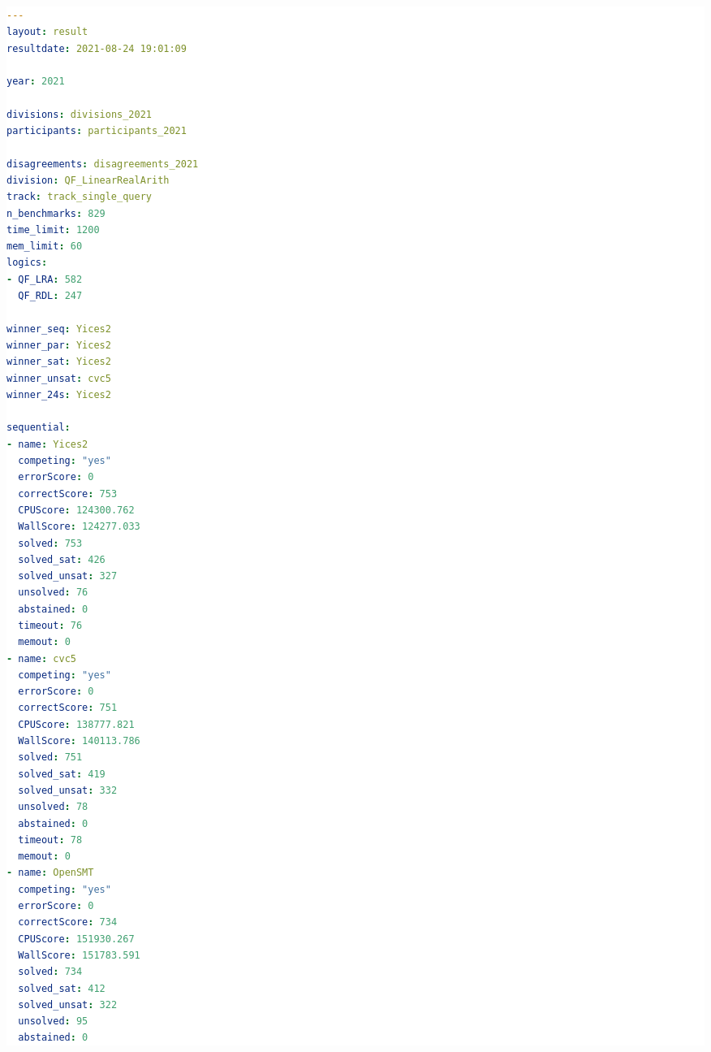 ```yaml
---
layout: result
resultdate: 2021-08-24 19:01:09

year: 2021

divisions: divisions_2021
participants: participants_2021

disagreements: disagreements_2021
division: QF_LinearRealArith
track: track_single_query
n_benchmarks: 829
time_limit: 1200
mem_limit: 60
logics:
- QF_LRA: 582
  QF_RDL: 247

winner_seq: Yices2
winner_par: Yices2
winner_sat: Yices2
winner_unsat: cvc5
winner_24s: Yices2

sequential:
- name: Yices2
  competing: "yes"
  errorScore: 0
  correctScore: 753
  CPUScore: 124300.762
  WallScore: 124277.033
  solved: 753
  solved_sat: 426
  solved_unsat: 327
  unsolved: 76
  abstained: 0
  timeout: 76
  memout: 0
- name: cvc5
  competing: "yes"
  errorScore: 0
  correctScore: 751
  CPUScore: 138777.821
  WallScore: 140113.786
  solved: 751
  solved_sat: 419
  solved_unsat: 332
  unsolved: 78
  abstained: 0
  timeout: 78
  memout: 0
- name: OpenSMT
  competing: "yes"
  errorScore: 0
  correctScore: 734
  CPUScore: 151930.267
  WallScore: 151783.591
  solved: 734
  solved_sat: 412
  solved_unsat: 322
  unsolved: 95
  abstained: 0
```